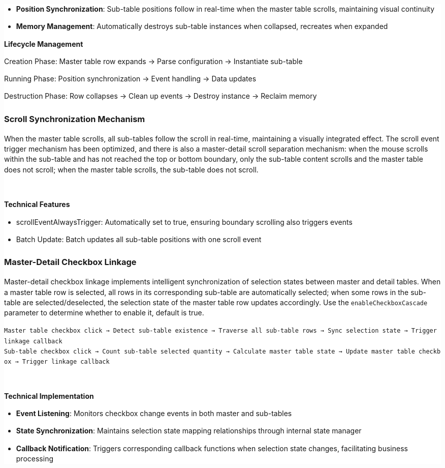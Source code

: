 * **Position Synchronization**: Sub-table positions follow in real-time when the master table scrolls, maintaining visual continuity

* **Memory Management**: Automatically destroys sub-table instances when collapsed, recreates when expanded

**Lifecycle Management**

Creation Phase: Master table row expands → Parse configuration → Instantiate sub-table

Running Phase: Position synchronization → Event handling → Data updates

Destruction Phase: Row collapses → Clean up events → Destroy instance → Reclaim memory

### Scroll Synchronization Mechanism

When the master table scrolls, all sub-tables follow the scroll in real-time, maintaining a visually integrated effect. The scroll event trigger mechanism has been optimized, and there is also a master-detail scroll separation mechanism: when the mouse scrolls within the sub-table and has not reached the top or bottom boundary, only the sub-table content scrolls and the master table does not scroll; when the master table scrolls, the sub-table does not scroll.

<img src='https://cdn.jsdelivr.net/gh/xuanhun/articles/visactor/sourcecode/img/Dc2ybnrz4oDx7Ix053UcIEj9nYN.gif' alt='' width='1000' height='auto' />

**Technical Features**

* scrollEventAlwaysTrigger: Automatically set to true, ensuring boundary scrolling also triggers events

* Batch Update: Batch updates all sub-table positions with one scroll event

### Master-Detail Checkbox Linkage

Master-detail checkbox linkage implements intelligent synchronization of selection states between master and detail tables. When a master table row is selected, all rows in its corresponding sub-table are automatically selected; when some rows in the sub-table are selected/deselected, the selection state of the master table row updates accordingly. Use the `enableCheckboxCascade` parameter to determine whether to enable it, default is true.

```markdown
Master table checkbox click → Detect sub-table existence → Traverse all sub-table rows → Sync selection state → Trigger linkage callback
Sub-table checkbox click → Count sub-table selected quantity → Calculate master table state → Update master table checkbox → Trigger linkage callback
```

<img src='https://cdn.jsdelivr.net/gh/xuanhun/articles/visactor/sourcecode/img/RKTZbwYPPoUVCLxxbUkcJlLfnzf.gif' alt='' width='1000' height='auto' />

**Technical Implementation**

* **Event Listening**: Monitors checkbox change events in both master and sub-tables

* **State Synchronization**: Maintains selection state mapping relationships through internal state manager

* **Callback Notification**: Triggers corresponding callback functions when selection state changes, facilitating business processing
